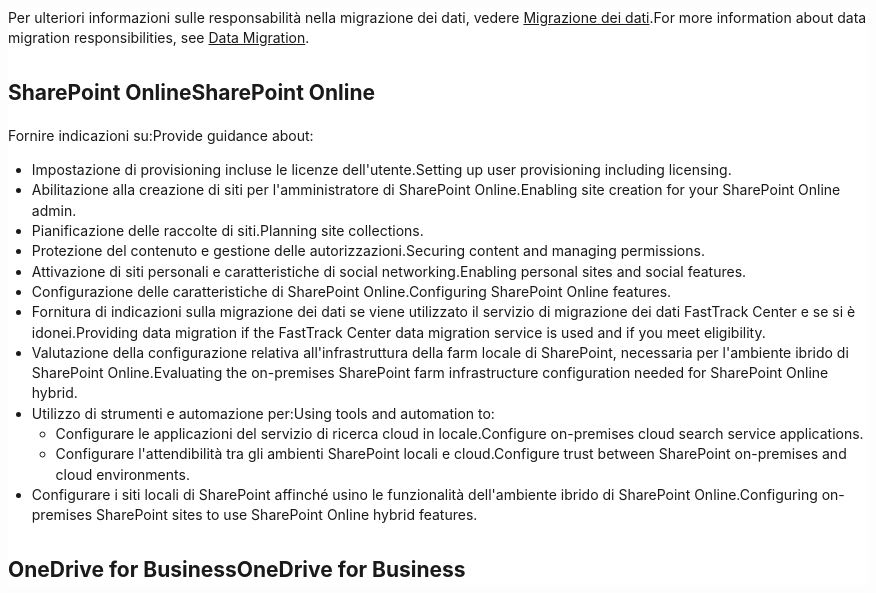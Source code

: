 <span data-ttu-id="2e4e0-179">Per ulteriori informazioni sulle responsabilità nella migrazione dei dati, vedere [Migrazione dei dati](data-migration.md).</span><span class="sxs-lookup"><span data-stu-id="2e4e0-179">For more information about data migration responsibilities, see [Data Migration](data-migration.md).</span></span>
  
## <a name="sharepoint-online"></a><span data-ttu-id="2e4e0-180">SharePoint Online</span><span class="sxs-lookup"><span data-stu-id="2e4e0-180">SharePoint Online</span></span>

<span data-ttu-id="2e4e0-181">Fornire indicazioni su:</span><span class="sxs-lookup"><span data-stu-id="2e4e0-181">Provide guidance about:</span></span>
- <span data-ttu-id="2e4e0-182">Impostazione di provisioning incluse le licenze dell'utente.</span><span class="sxs-lookup"><span data-stu-id="2e4e0-182">Setting up user provisioning including licensing.</span></span>   
- <span data-ttu-id="2e4e0-183">Abilitazione alla creazione di siti per l'amministratore di SharePoint Online.</span><span class="sxs-lookup"><span data-stu-id="2e4e0-183">Enabling site creation for your SharePoint Online admin.</span></span>   
- <span data-ttu-id="2e4e0-184">Pianificazione delle raccolte di siti.</span><span class="sxs-lookup"><span data-stu-id="2e4e0-184">Planning site collections.</span></span>   
- <span data-ttu-id="2e4e0-185">Protezione del contenuto e gestione delle autorizzazioni.</span><span class="sxs-lookup"><span data-stu-id="2e4e0-185">Securing content and managing permissions.</span></span>   
- <span data-ttu-id="2e4e0-186">Attivazione di siti personali e caratteristiche di social networking.</span><span class="sxs-lookup"><span data-stu-id="2e4e0-186">Enabling personal sites and social features.</span></span>   
- <span data-ttu-id="2e4e0-187">Configurazione delle caratteristiche di SharePoint Online.</span><span class="sxs-lookup"><span data-stu-id="2e4e0-187">Configuring SharePoint Online features.</span></span>    
- <span data-ttu-id="2e4e0-188">Fornitura di indicazioni sulla migrazione dei dati se viene utilizzato il servizio di migrazione dei dati FastTrack Center e se si è idonei.</span><span class="sxs-lookup"><span data-stu-id="2e4e0-188">Providing data migration if the FastTrack Center data migration service is used and if you meet eligibility.</span></span>  
- <span data-ttu-id="2e4e0-189">Valutazione della configurazione relativa all'infrastruttura della farm locale di SharePoint, necessaria per l'ambiente ibrido di SharePoint Online.</span><span class="sxs-lookup"><span data-stu-id="2e4e0-189">Evaluating the on-premises SharePoint farm infrastructure configuration needed for SharePoint Online hybrid.</span></span>    
- <span data-ttu-id="2e4e0-190">Utilizzo di strumenti e automazione per:</span><span class="sxs-lookup"><span data-stu-id="2e4e0-190">Using tools and automation to:</span></span> 
  - <span data-ttu-id="2e4e0-191">Configurare le applicazioni del servizio di ricerca cloud in locale.</span><span class="sxs-lookup"><span data-stu-id="2e4e0-191">Configure on-premises cloud search service applications.</span></span>    
  - <span data-ttu-id="2e4e0-192">Configurare l'attendibilità tra gli ambienti SharePoint locali e cloud.</span><span class="sxs-lookup"><span data-stu-id="2e4e0-192">Configure trust between SharePoint on-premises and cloud environments.</span></span>   
- <span data-ttu-id="2e4e0-193">Configurare i siti locali di SharePoint affinché usino le funzionalità dell'ambiente ibrido di SharePoint Online.</span><span class="sxs-lookup"><span data-stu-id="2e4e0-193">Configuring on-premises SharePoint sites to use SharePoint Online hybrid features.</span></span>
    
## <a name="onedrive-for-business"></a><span data-ttu-id="2e4e0-194">OneDrive for Business</span><span class="sxs-lookup"><span data-stu-id="2e4e0-194">OneDrive for Business</span></span>
